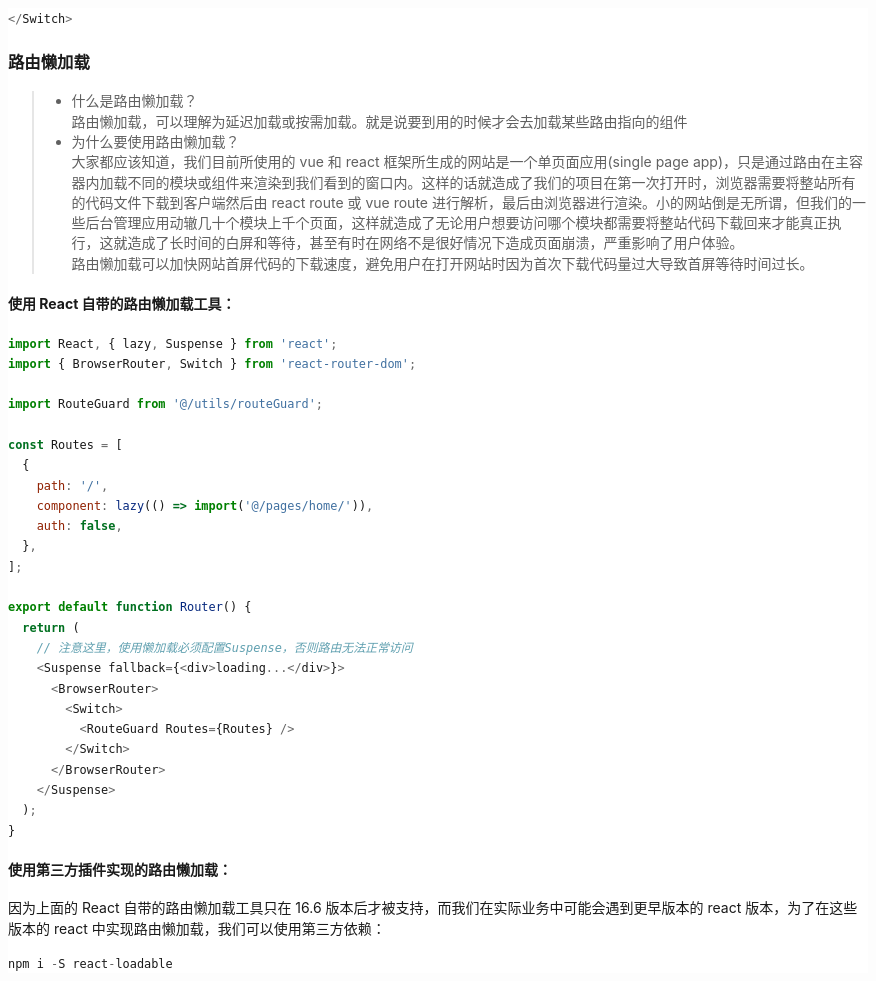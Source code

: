 ```javascript
</Switch>
```

### 路由懒加载

> - 什么是路由懒加载？  
>   路由懒加载，可以理解为延迟加载或按需加载。就是说要到用的时候才会去加载某些路由指向的组件
> - 为什么要使用路由懒加载？  
>    大家都应该知道，我们目前所使用的 vue 和 react 框架所生成的网站是一个单页面应用(single page app)，只是通过路由在主容器内加载不同的模块或组件来渲染到我们看到的窗口内。这样的话就造成了我们的项目在第一次打开时，浏览器需要将整站所有的代码文件下载到客户端然后由 react route 或 vue route 进行解析，最后由浏览器进行渲染。小的网站倒是无所谓，但我们的一些后台管理应用动辙几十个模块上千个页面，这样就造成了无论用户想要访问哪个模块都需要将整站代码下载回来才能真正执行，这就造成了长时间的白屏和等待，甚至有时在网络不是很好情况下造成页面崩溃，严重影响了用户体验。  
>   路由懒加载可以加快网站首屏代码的下载速度，避免用户在打开网站时因为首次下载代码量过大导致首屏等待时间过长。

#### 使用 React 自带的路由懒加载工具：

```javascript
import React, { lazy, Suspense } from 'react';
import { BrowserRouter, Switch } from 'react-router-dom';

import RouteGuard from '@/utils/routeGuard';

const Routes = [
  {
    path: '/',
    component: lazy(() => import('@/pages/home/')),
    auth: false,
  },
];

export default function Router() {
  return (
    // 注意这里，使用懒加载必须配置Suspense，否则路由无法正常访问
    <Suspense fallback={<div>loading...</div>}>
      <BrowserRouter>
        <Switch>
          <RouteGuard Routes={Routes} />
        </Switch>
      </BrowserRouter>
    </Suspense>
  );
}
```

#### 使用第三方插件实现的路由懒加载：

因为上面的 React 自带的路由懒加载工具只在 16.6 版本后才被支持，而我们在实际业务中可能会遇到更早版本的 react 版本，为了在这些版本的 react 中实现路由懒加载，我们可以使用第三方依赖：

```javascript
npm i -S react-loadable
```
